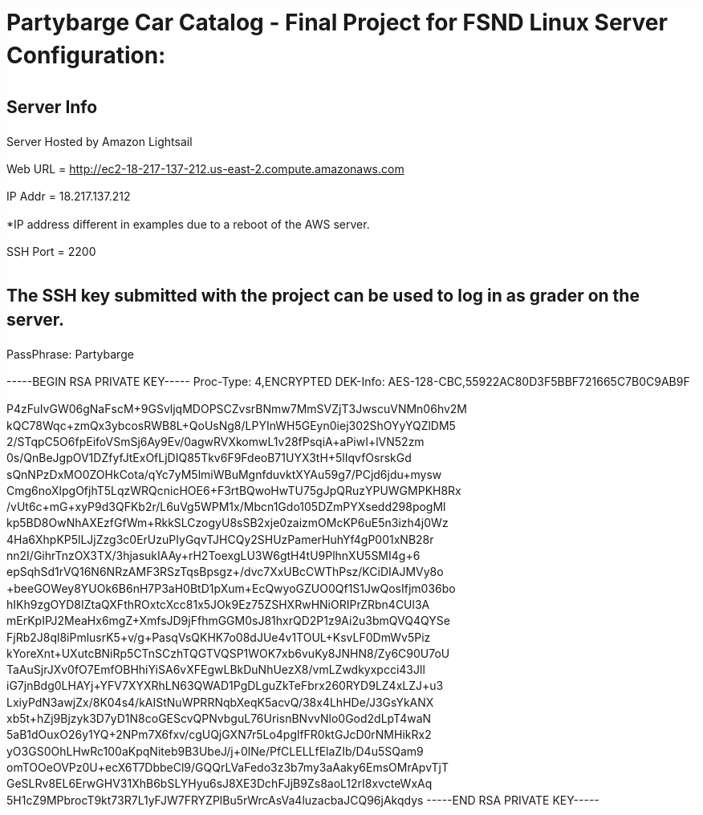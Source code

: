 # Partybarge Car Catalog - Final Project for FSND Linux Server Configuration:

## Server Info
Server Hosted by Amazon Lightsail

Web URL = http://ec2-18-217-137-212.us-east-2.compute.amazonaws.com

IP Addr = 18.217.137.212 

*IP address different in examples due to
a reboot of the AWS server.
 
SSH Port = 2200


## The SSH key submitted with the project can be used to log in as grader on the server.

PassPhrase: Partybarge


-----BEGIN RSA PRIVATE KEY-----
Proc-Type: 4,ENCRYPTED
DEK-Info: AES-128-CBC,55922AC80D3F5BBF721665C7B0C9AB9F

P4zFuIvGW06gNaFscM+9GSvljqMDOPSCZvsrBNmw7MmSVZjT3JwscuVNMn06hv2M
kQC78Wqc+zmQx3ybcosRWB8L+QoUsNg8/LPYInWH5GEyn0iej302ShOYyYQZlDM5
2/STqpC5O6fpEifoVSmSj6Ay9Ev/0agwRVXkomwL1v28fPsqiA+aPiwI+lVN52zm
0s/QnBeJgpOV1DZfyfJtExOfLjDIQ85Tkv6F9FdeoB71UYX3tH+5lIqvfOsrskGd
sQnNPzDxMO0ZOHkCota/qYc7yM5lmiWBuMgnfduvktXYAu59g7/PCjd6jdu+mysw
Cmg6noXlpgOfjhT5LqzWRQcnicHOE6+F3rtBQwoHwTU75gJpQRuzYPUWGMPKH8Rx
/vUt6c+mG+xyP9d3QFKb2r/L6uVg5WPM1x/Mbcn1Gdo105DZmPYXsedd298pogMl
kp5BD8OwNhAXEzfGfWm+RkkSLCzogyU8sSB2xje0zaizmOMcKP6uE5n3izh4j0Wz
4Ha6XhpKP5lLJjZzg3c0ErUzuPIyGqvTJHCQy2SHUzPamerHuhYf4gP001xNB28r
nn2I/GihrTnzOX3TX/3hjasukIAAy+rH2ToexgLU3W6gtH4tU9PlhnXU5SMI4g+6
epSqhSd1rVQ16N6NRzAMF3RSzTqsBpsgz+/dvc7XxUBcCWThPsz/KCiDIAJMVy8o
+beeGOWey8YUOk6B6nH7P3aH0BtD1pXum+EcQwyoGZUO0Qf1S1JwQosIfjm036bo
hIKh9zgOYD8IZtaQXFthROxtcXcc81x5JOk9Ez75ZSHXRwHNiORIPrZRbn4CUl3A
mErKpIPJ2MeaHx6mgZ+XmfsJD9jFfhmGGM0sJ81hxrQD2P1z9Ai2u3bmQVQ4QYSe
FjRb2J8ql8iPmlusrK5+v/g+PasqVsQKHK7o08dJUe4v1TOUL+KsvLF0DmWv5Piz
kYoreXnt+UXutcBNiRp5CTnSCzhTQGTVQSP1WOK7xb6vuKy8JNHN8/Zy6C90U7oU
TaAuSjrJXv0fO7EmfOBHhiYiSA6vXFEgwLBkDuNhUezX8/vmLZwdkyxpcci43Jll
iG7jnBdg0LHAYj+YFV7XYXRhLN63QWAD1PgDLguZkTeFbrx260RYD9LZ4xLZJ+u3
LxiyPdN3awjZx/8K04s4/kAIStNuWPRRNqbXeqK5acvQ/38x4LhHDe/J3GsYkANX
xb5t+hZj9Bjzyk3D7yD1N8coGEScvQPNvbguL76UrisnBNvvNlo0God2dLpT4waN
5aB1dOuxO26y1YQ+2NPm7X6fxv/cgUQjGXN7r5Lo4pglfFR0ktGJcD0rNMHikRx2
yO3GS0OhLHwRc100aKpqNiteb9B3UbeJ/j+0lNe/PfCLELLfElaZIb/D4u5SQam9
omTOOeOVPz0U+ecX6T7DbbeCl9/GQQrLVaFedo3z3b7my3aAaky6EmsOMrApvTjT
GeSLRv8EL6ErwGHV31XhB6bSLYHyu6sJ8XE3DchFJjB9Zs8aoL12rI8xvcteWxAq
5H1cZ9MPbrocT9kt73R7L1yFJW7FRYZPlBu5rWrcAsVa4luzacbaJCQ96jAkqdys
-----END RSA PRIVATE KEY-----
